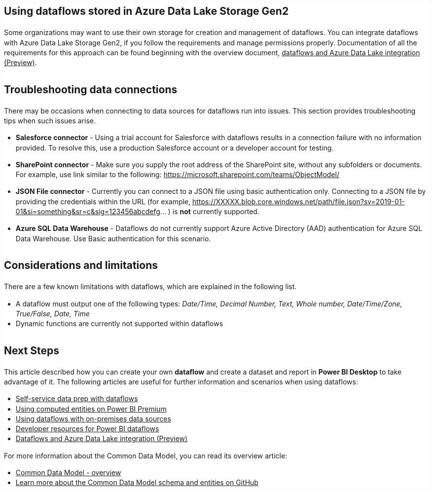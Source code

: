 ## Using dataflows stored in Azure Data Lake Storage Gen2

Some organizations may want to use their own storage for creation and management of dataflows. You can integrate dataflows with Azure Data Lake Storage Gen2, if you follow the requirements and manage permissions properly. Documentation of all the requirements for this approach can be found beginning with the overview document, [dataflows and Azure Data Lake integration (Preview)](service-dataflows-azure-data-lake-integration.md).


## Troubleshooting data connections

There may be occasions when connecting to data sources for dataflows run into issues. This section provides troubleshooting tips when such issues arise. 

* **Salesforce connector** - Using a trial account for Salesforce with dataflows results in a connection failure with no information provided. To resolve this, use a production Salesforce account or a developer account for testing.

* **SharePoint connector** - Make sure you supply the root address of the SharePoint site, without any subfolders or documents. For example, use link similar to the following: https://microsoft.sharepoint.com/teams/ObjectModel/ 

* **JSON File connector** - Currently you can connect to a JSON file using basic authentication only.  Connecting to a JSON file by providing the credentials within the URL (for example, https://XXXXX.blob.core.windows.net/path/file.json?sv=2019-01-01&si=something&sr=c&sig=123456abcdefg... ) is **not** currently supported.  

* **Azure SQL Data Warehouse** - Dataflows do not currently support Azure Active Directory (AAD) authentication for Azure SQL Data Warehouse. Use Basic authentication for this scenario.

## Considerations and limitations

There are a few known limitations with dataflows, which are explained in the following list.

* A dataflow must output one of the following types: *Date/Time, Decimal Number, Text, Whole number, Date/Time/Zone, True/False, Date, Time*
* Dynamic functions are currently not supported within dataflows


## Next Steps

This article described how you can create your own **dataflow** and create a dataset and report in **Power BI Desktop** to take advantage of it. The following articles are useful for further information and scenarios when using dataflows:

* [Self-service data prep with dataflows](service-dataflows-overview.md)
* [Using computed entities on Power BI Premium](service-dataflows-computed-entities-premium.md)
* [Using dataflows with on-premises data sources](service-dataflows-on-premises-gateways.md)
* [Developer resources for Power BI dataflows](service-dataflows-developer-resources.md)
* [Dataflows and Azure Data Lake integration (Preview)](service-dataflows-azure-data-lake-integration.md)

For more information about the Common Data Model, you can read its overview article:
* [Common Data Model - overview ](https://docs.microsoft.com/powerapps/common-data-model/overview)
* [Learn more about the Common Data Model schema and entities on GitHub](https://github.com/Microsoft/CDM)
